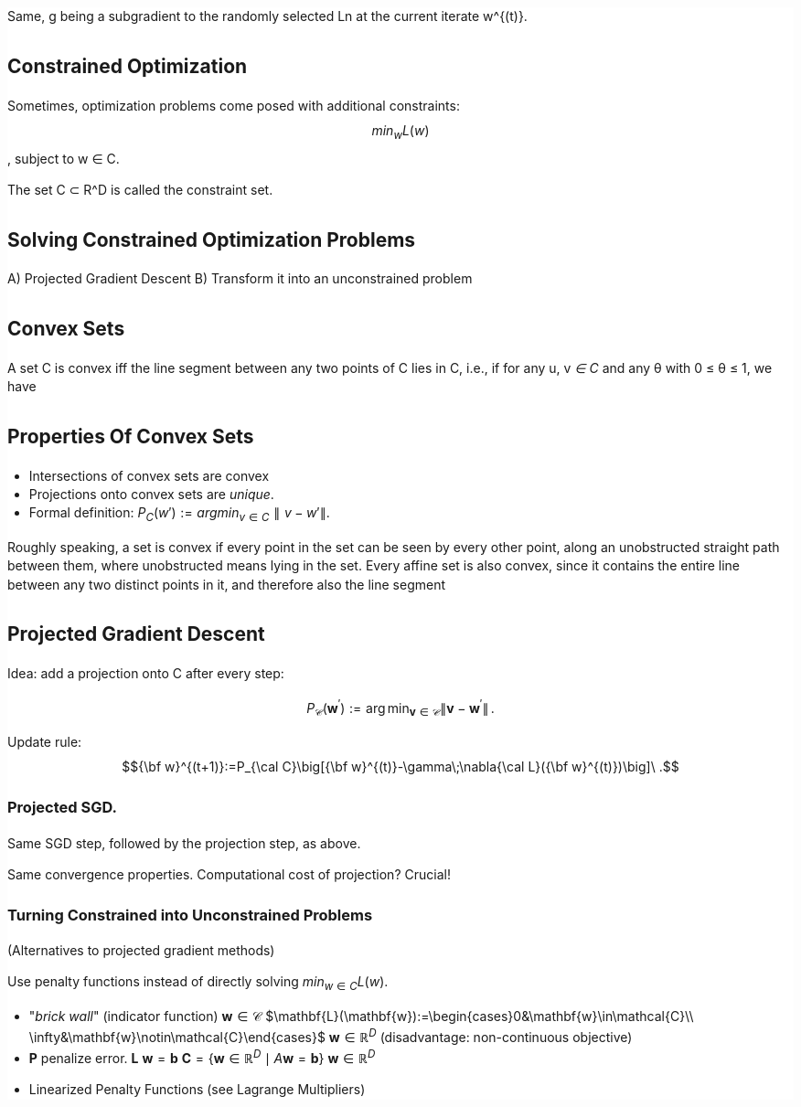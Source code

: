 Same, g being a subgradient to the randomly selected Ln at the current iterate w^{(t)}.

## Constrained Optimization

Sometimes, optimization problems come posed with additional constraints:
$$min_w L(w)$$, subject to w ∈ C.

The set C ⊂ R^D is called the constraint set.

## Solving Constrained Optimization Problems

A) Projected Gradient Descent
B) Transform it into an unconstrained problem

## Convex Sets

A set C is convex iff the line segment between any two points of C lies in C, i.e., if for any u, v *∈ C* and any θ with 0 ≤ θ ≤ 1, we have

## Properties Of Convex Sets

- Intersections of convex sets are convex
- Projections onto convex sets are *unique*.
- Formal definition: $P_C(w′) := arg min_{v∈C} ∥v − w′∥$.

Roughly speaking, a set is convex if every point in the set can be seen by every other point, along an unobstructed straight path between them, where unobstructed means lying in the set. Every affine set is also convex, since it contains the entire line between any two distinct points in it, and therefore also the line segment

## Projected Gradient Descent

Idea: add a projection onto C after every step:

$$P_{\mathcal{C}}(\mathbf{w}^{\prime}):=\arg\operatorname*{min}_{\mathbf{v}\in\mathcal{C}}\left\|\mathbf{v}-\mathbf{w}^{\prime}\right\|\,.$$

Update rule:
$${\bf w}^{(t+1)}:=P_{\cal C}\big[{\bf w}^{(t)}-\gamma\;\nabla{\cal L}({\bf w}^{(t)})\big]\ .$$

### Projected SGD.

Same SGD step, followed by the projection step, as above.

Same convergence properties. Computational cost of projection? Crucial!

### Turning Constrained into Unconstrained Problems
(Alternatives to projected gradient methods)

Use penalty functions instead of directly solving $min_{w∈C} L(w)$.

* "_brick wall_" (indicator function) $\mathbf{w}\in\mathcal{C}$ $\mathbf{L}(\mathbf{w}):=\begin{cases}0&\mathbf{w}\in\mathcal{C}\\ \infty&\mathbf{w}\notin\mathcal{C}\end{cases}$ $\mathbf{w}\in\mathbb{R}^{D}$ (disadvantage: non-continuous objective)
* $\mathbf{P}$ penalize error. $\mathbf{L}$ $\mathbf{w}=\mathbf{b}$ $\mathbf{C}=\{\mathbf{w}\in\mathbb{R}^{D}\mid A\mathbf{w}=\mathbf{b}\}$ $\mathbf{w}\in\mathbb{R}^{D}$
- Linearized Penalty Functions (see Lagrange Multipliers)
